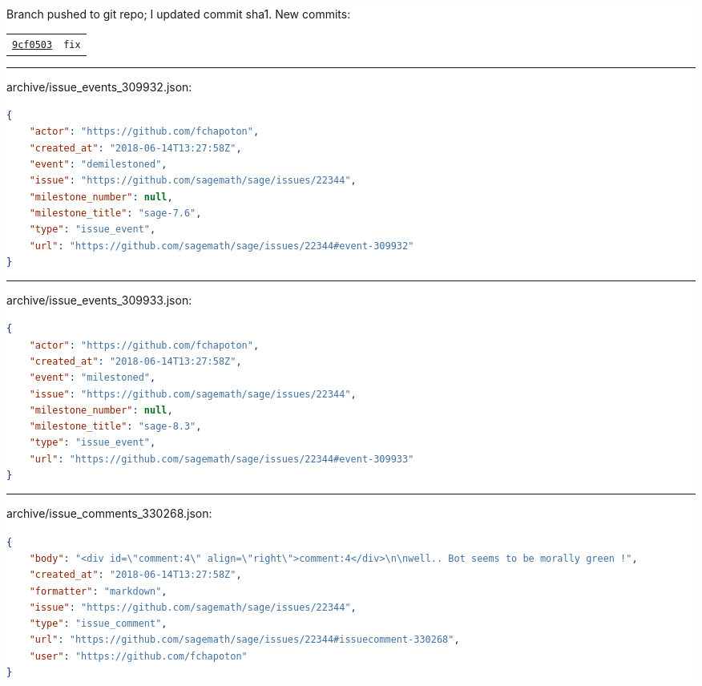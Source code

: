 <div id="comment:3"></div>

Branch pushed to git repo; I updated commit sha1. New commits:
<table><tr><td><a href="https://github.com/sagemath/sagetrac-mirror/commit/9cf050319e9d5caad61dc8e24096968e3514a60c"><code>9cf0503</code></a></td><td><code>fix</code></td></tr></table>




---

archive/issue_events_309932.json:
```json
{
    "actor": "https://github.com/fchapoton",
    "created_at": "2018-06-14T13:27:58Z",
    "event": "demilestoned",
    "issue": "https://github.com/sagemath/sage/issues/22344",
    "milestone_number": null,
    "milestone_title": "sage-7.6",
    "type": "issue_event",
    "url": "https://github.com/sagemath/sage/issues/22344#event-309932"
}
```



---

archive/issue_events_309933.json:
```json
{
    "actor": "https://github.com/fchapoton",
    "created_at": "2018-06-14T13:27:58Z",
    "event": "milestoned",
    "issue": "https://github.com/sagemath/sage/issues/22344",
    "milestone_number": null,
    "milestone_title": "sage-8.3",
    "type": "issue_event",
    "url": "https://github.com/sagemath/sage/issues/22344#event-309933"
}
```



---

archive/issue_comments_330268.json:
```json
{
    "body": "<div id=\"comment:4\" align=\"right\">comment:4</div>\n\nwell.. Bot seems to be morally green !",
    "created_at": "2018-06-14T13:27:58Z",
    "formatter": "markdown",
    "issue": "https://github.com/sagemath/sage/issues/22344",
    "type": "issue_comment",
    "url": "https://github.com/sagemath/sage/issues/22344#issuecomment-330268",
    "user": "https://github.com/fchapoton"
}
```

